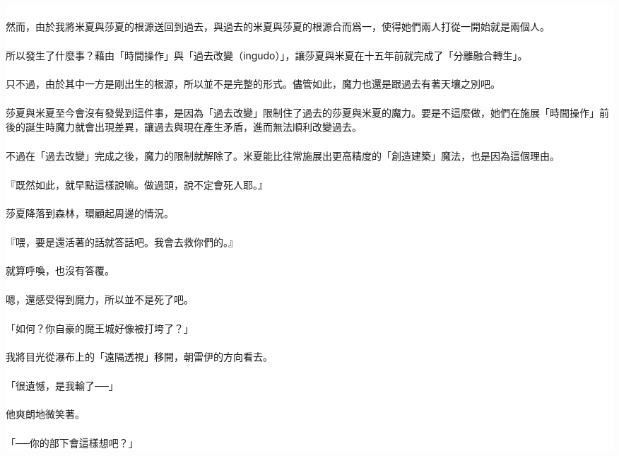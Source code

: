 <br />
然而，由於我將米夏與莎夏的根源送回到過去，與過去的米夏與莎夏的根源合而爲一，使得她們兩人打從一開始就是兩個人。
<br />

<br />
所以發生了什麼事？藉由「時間操作」與「過去改變（ingudo）」，讓莎夏與米夏在十五年前就完成了「分離融合轉生」。
<br />

<br />
只不過，由於其中一方是剛出生的根源，所以並不是完整的形式。儘管如此，魔力也還是跟過去有著天壤之別吧。
<br />

<br />
莎夏與米夏至今會沒有發覺到這件事，是因為「過去改變」限制住了過去的莎夏與米夏的魔力。要是不這麼做，她們在施展「時間操作」前後的誕生時魔力就會出現差異，讓過去與現在產生矛盾，進而無法順利改變過去。
<br />

<br />
不過在「過去改變」完成之後，魔力的限制就解除了。米夏能比往常施展出更高精度的「創造建築」魔法，也是因為這個理由。
<br />

<br />
『既然如此，就早點這樣說嘛。做過頭，說不定會死人耶。』
<br />

<br />
莎夏降落到森林，環顧起周邊的情況。
<br />

<br />
『喂，要是還活著的話就答話吧。我會去救你們的。』
<br />

<br />
就算呼喚，也沒有答覆。
<br />

<br />
嗯，還感受得到魔力，所以並不是死了吧。
<br />

<br />
「如何？你自豪的魔王城好像被打垮了？」
<br />

<br />
我將目光從瀑布上的「遠隔透視」移開，朝雷伊的方向看去。
<br />

<br />
「很遺憾，是我輸了──」
<br />

<br />
他爽朗地微笑著。
<br />

<br />
「──你的部下會這樣想吧？」
<br />
